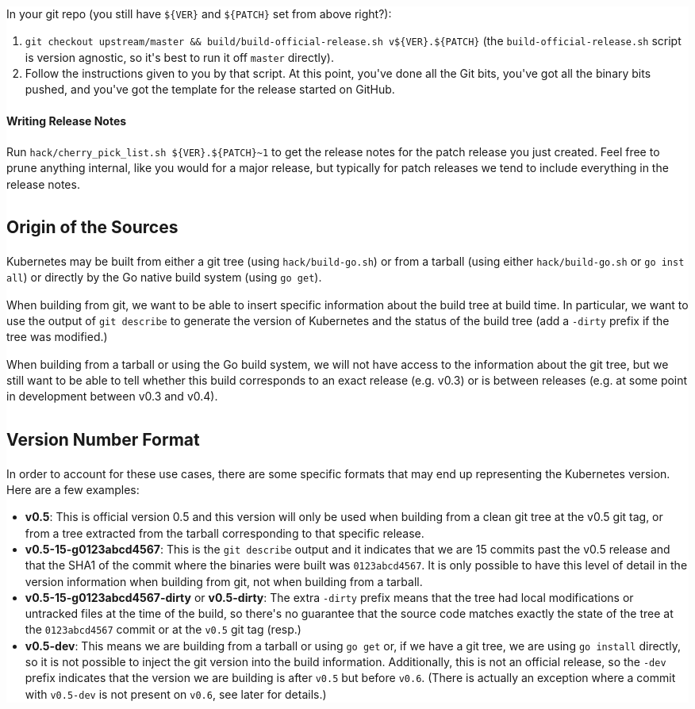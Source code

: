 In your git repo (you still have `${VER}` and `${PATCH}` set from above right?):

1. `git checkout upstream/master && build/build-official-release.sh
   v${VER}.${PATCH}` (the `build-official-release.sh` script is version
   agnostic, so it's best to run it off `master` directly).
1. Follow the instructions given to you by that script. At this point, you've
   done all the Git bits, you've got all the binary bits pushed, and you've got
   the template for the release started on GitHub.

#### Writing Release Notes

Run `hack/cherry_pick_list.sh ${VER}.${PATCH}~1` to get the release notes for
the patch release you just created. Feel free to prune anything internal, like
you would for a major release, but typically for patch releases we tend to
include everything in the release notes.

## Origin of the Sources

Kubernetes may be built from either a git tree (using `hack/build-go.sh`) or
from a tarball (using either `hack/build-go.sh` or `go install`) or directly by
the Go native build system (using `go get`).

When building from git, we want to be able to insert specific information about
the build tree at build time. In particular, we want to use the output of `git
describe` to generate the version of Kubernetes and the status of the build
tree (add a `-dirty` prefix if the tree was modified.)

When building from a tarball or using the Go build system, we will not have
access to the information about the git tree, but we still want to be able to
tell whether this build corresponds to an exact release (e.g. v0.3) or is
between releases (e.g. at some point in development between v0.3 and v0.4).

## Version Number Format

In order to account for these use cases, there are some specific formats that
may end up representing the Kubernetes version. Here are a few examples:

- **v0.5**: This is official version 0.5 and this version will only be used
  when building from a clean git tree at the v0.5 git tag, or from a tree
  extracted from the tarball corresponding to that specific release.
- **v0.5-15-g0123abcd4567**: This is the `git describe` output and it indicates
  that we are 15 commits past the v0.5 release and that the SHA1 of the commit
  where the binaries were built was `0123abcd4567`. It is only possible to have
  this level of detail in the version information when building from git, not
  when building from a tarball.
- **v0.5-15-g0123abcd4567-dirty** or **v0.5-dirty**: The extra `-dirty` prefix
  means that the tree had local modifications or untracked files at the time of
  the build, so there's no guarantee that the source code matches exactly the
  state of the tree at the `0123abcd4567` commit or at the `v0.5` git tag
  (resp.)
- **v0.5-dev**: This means we are building from a tarball or using `go get` or,
  if we have a git tree, we are using `go install` directly, so it is not
  possible to inject the git version into the build information. Additionally,
  this is not an official release, so the `-dev` prefix indicates that the
  version we are building is after `v0.5` but before `v0.6`. (There is actually
  an exception where a commit with `v0.5-dev` is not present on `v0.6`, see
  later for details.)
